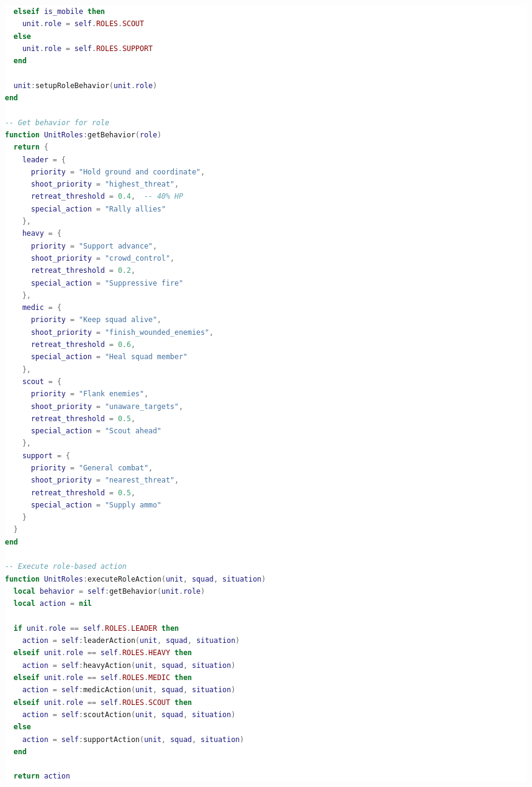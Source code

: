 ```lua
  elseif is_mobile then
    unit.role = self.ROLES.SCOUT
  else
    unit.role = self.ROLES.SUPPORT
  end
  
  unit:setupRoleBehavior(unit.role)
end

-- Get behavior for role
function UnitRoles:getBehavior(role)
  return {
    leader = {
      priority = "Hold ground and coordinate",
      shoot_priority = "highest_threat",
      retreat_threshold = 0.4,  -- 40% HP
      special_action = "Rally allies"
    },
    heavy = {
      priority = "Support advance",
      shoot_priority = "crowd_control",
      retreat_threshold = 0.2,
      special_action = "Suppressive fire"
    },
    medic = {
      priority = "Keep squad alive",
      shoot_priority = "finish_wounded_enemies",
      retreat_threshold = 0.6,
      special_action = "Heal squad member"
    },
    scout = {
      priority = "Flank enemies",
      shoot_priority = "unaware_targets",
      retreat_threshold = 0.5,
      special_action = "Scout ahead"
    },
    support = {
      priority = "General combat",
      shoot_priority = "nearest_threat",
      retreat_threshold = 0.5,
      special_action = "Supply ammo"
    }
  }
end

-- Execute role-based action
function UnitRoles:executeRoleAction(unit, squad, situation)
  local behavior = self:getBehavior(unit.role)
  local action = nil
  
  if unit.role == self.ROLES.LEADER then
    action = self:leaderAction(unit, squad, situation)
  elseif unit.role == self.ROLES.HEAVY then
    action = self:heavyAction(unit, squad, situation)
  elseif unit.role == self.ROLES.MEDIC then
    action = self:medicAction(unit, squad, situation)
  elseif unit.role == self.ROLES.SCOUT then
    action = self:scoutAction(unit, squad, situation)
  else
    action = self:supportAction(unit, squad, situation)
  end
  
  return action
```
